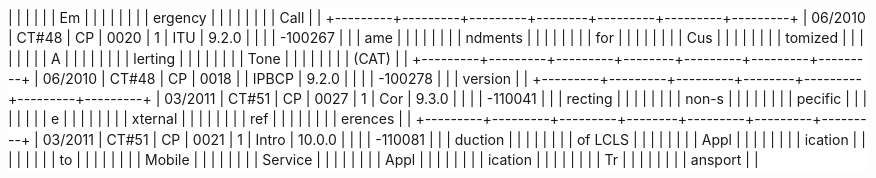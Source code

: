 |         |         |         |        |         | Em      |         |
|         |         |         |        |         | ergency |         |
|         |         |         |        |         | Call    |         |
+---------+---------+---------+--------+---------+---------+---------+
| 06/2010 | CT\#48  | CP      | 0020   | 1       | ITU     | 9.2.0   |
|         |         | -100267 |        |         | ame     |         |
|         |         |         |        |         | ndments |         |
|         |         |         |        |         | for     |         |
|         |         |         |        |         | Cus     |         |
|         |         |         |        |         | tomized |         |
|         |         |         |        |         | A       |         |
|         |         |         |        |         | lerting |         |
|         |         |         |        |         | Tone    |         |
|         |         |         |        |         | (CAT)   |         |
+---------+---------+---------+--------+---------+---------+---------+
| 06/2010 | CT\#48  | CP      | 0018   |         | IPBCP   | 9.2.0   |
|         |         | -100278 |        |         | version |         |
+---------+---------+---------+--------+---------+---------+---------+
| 03/2011 | CT\#51  | CP      | 0027   | 1       | Cor     | 9.3.0   |
|         |         | -110041 |        |         | recting |         |
|         |         |         |        |         | non-s   |         |
|         |         |         |        |         | pecific |         |
|         |         |         |        |         | e       |         |
|         |         |         |        |         | xternal |         |
|         |         |         |        |         | ref     |         |
|         |         |         |        |         | erences |         |
+---------+---------+---------+--------+---------+---------+---------+
| 03/2011 | CT\#51  | CP      | 0021   | 1       | Intro   | 10.0.0  |
|         |         | -110081 |        |         | duction |         |
|         |         |         |        |         | of LCLS |         |
|         |         |         |        |         | Appl    |         |
|         |         |         |        |         | ication |         |
|         |         |         |        |         | to      |         |
|         |         |         |        |         | Mobile  |         |
|         |         |         |        |         | Service |         |
|         |         |         |        |         | Appl    |         |
|         |         |         |        |         | ication |         |
|         |         |         |        |         | Tr      |         |
|         |         |         |        |         | ansport |         |